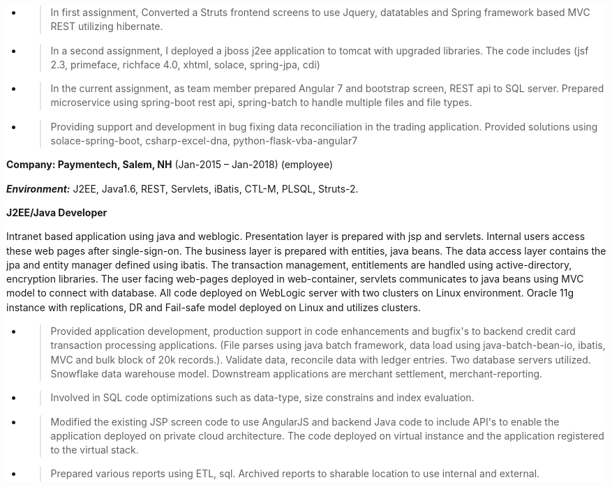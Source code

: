   - > In first assignment, Converted a Struts frontend screens to use
    > Jquery, datatables and Spring framework based MVC REST utilizing
    > hibernate.

  - > In a second assignment, I deployed a jboss j2ee application to
    > tomcat with upgraded libraries. The code includes (jsf 2.3,
    > primeface, richface 4.0, xhtml, solace, spring-jpa, cdi)

  - > In the current assignment, as team member prepared Angular 7 and
    > bootstrap screen, REST api to SQL server. Prepared microservice
    > using spring-boot rest api, spring-batch to handle multiple files
    > and file types.

  - > Providing support and development in bug fixing data
    > reconciliation in the trading application. Provided solutions
    > using solace-spring-boot, csharp-excel-dna,
    > python-flask-vba-angular7

**Company: Paymentech, Salem, NH** (Jan-2015 – Jan-2018) (employee)

***Environment:*** J2EE, Java1.6, REST, Servlets, iBatis, CTL-M, PLSQL,
Struts-2.

**J2EE/Java Developer**

Intranet based application using java and weblogic. Presentation layer
is prepared with jsp and servlets. Internal users access these web pages
after single-sign-on. The business layer is prepared with entities, java
beans. The data access layer contains the jpa and entity manager defined
using ibatis. The transaction management, entitlements are handled using
active-directory, encryption libraries. The user facing web-pages
deployed in web-container, servlets communicates to java beans using MVC
model to connect with database. All code deployed on WebLogic server
with two clusters on Linux environment. Oracle 11g instance with
replications, DR and Fail-safe model deployed on Linux and utilizes
clusters.

  - > Provided application development, production support in code
    > enhancements and bugfix's to backend credit card transaction
    > processing applications. (File parses using java batch framework,
    > data load using java-batch-bean-io, ibatis, MVC and bulk block of
    > 20k records.). Validate data, reconcile data with ledger entries.
    > Two database servers utilized. Snowflake data warehouse model.
    > Downstream applications are merchant settlement,
    > merchant-reporting.

  - > Involved in SQL code optimizations such as data-type, size
    > constrains and index evaluation.

  - > Modified the existing JSP screen code to use AngularJS and backend
    > Java code to include API's to enable the application deployed on
    > private cloud architecture. The code deployed on virtual instance
    > and the application registered to the virtual stack.

  - > Prepared various reports using ETL, sql. Archived reports to
    > sharable location to use internal and external.

